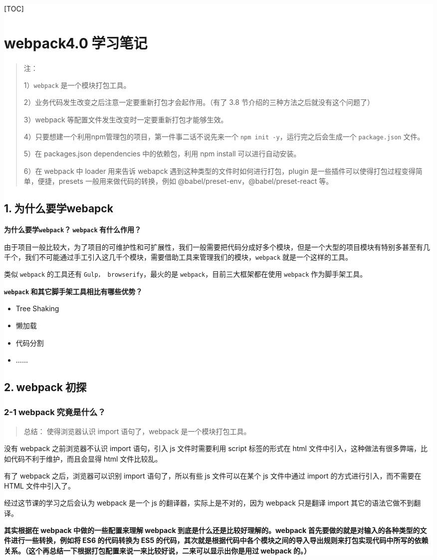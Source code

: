 [TOC]

# webpack4.0 学习笔记

> 注：
>
> 1）`webpack` 是一个模块打包工具。
>
> 2）业务代码发生改变之后注意一定要重新打包才会起作用。（有了 3.8 节介绍的三种方法之后就没有这个问题了）
>
> 3）webpack 等配置文件发生改变时一定要重新打包才能够生效。
>
> 4）只要想建一个利用npm管理包的项目，第一件事二话不说先来一个 `npm init -y`，运行完之后会生成一个 `package.json` 文件。
>
> 5）在 packages.json dependencies 中的依赖包，利用 npm install 可以进行自动安装。
>
> 6）在 webpack 中 loader 用来告诉 webapck 遇到这种类型的文件时如何进行打包，plugin 是一些插件可以使得打包过程变得简单，便捷，presets 一般用来做代码的转换，例如 @babel/preset-env，@babel/preset-react 等。

## 1. 为什么要学webapck

**为什么要学`webpack`？ `webpack` 有什么作用？**

由于项目一般比较大，为了项目的可维护性和可扩展性，我们一般需要把代码分成好多个模块，但是一个大型的项目模块有特别多甚至有几千个，我们不可能通过手工引入这几千个模块，需要借助工具来管理我们的模块，`webpack` 就是一个这样的工具。

类似 `webpack` 的工具还有 `Gulp， browserify`，最火的是 `webpack`，目前三大框架都在使用 `webpack` 作为脚手架工具。

**`webpack` 和其它脚手架工具相比有哪些优势？**

- Tree Shaking

- 懒加载

- 代码分割

- ......

  

## 2. webpack 初探

### 2-1 webpack 究竟是什么？

> 总结： 使得浏览器认识 import 语句了，webpack 是一个模块打包工具。

没有 webpack 之前浏览器不认识 import 语句，引入 js 文件时需要利用 script 标签的形式在 html 文件中引入，这种做法有很多弊端，比如代码不利于维护，而且会显得 html 文件比较乱。

有了 webpack 之后，浏览器可以识别 import 语句了，所以有些 js 文件可以在某个 js 文件中通过 import 的方式进行引入，而不需要在 HTML 文件中引入了。

经过这节课的学习之后会认为 webpack 是一个 js 的翻译器，实际上是不对的，因为 webpack 只是翻译 import 其它的语法它做不到翻译。

**其实根据在 webpack 中做的一些配置来理解 webpack 到底是什么还是比较好理解的。webpack 首先要做的就是对输入的各种类型的文件进行一些转换，例如将 ES6 的代码转换为 ES5 的代码，其次就是根据代码中各个模块之间的导入导出规则来打包实现代码中所写的依赖关系。（这个再总结一下根据打包配置来说一来比较好说，二来可以显示出你是用过 webpack 的。）**
